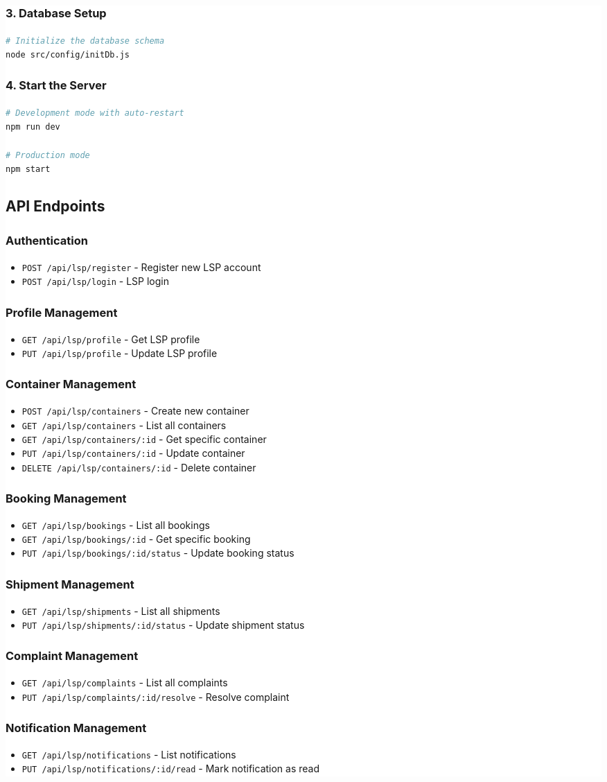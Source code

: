 ### 3. Database Setup
```bash
# Initialize the database schema
node src/config/initDb.js
```

### 4. Start the Server
```bash
# Development mode with auto-restart
npm run dev

# Production mode
npm start
```

## API Endpoints

### Authentication
- `POST /api/lsp/register` - Register new LSP account
- `POST /api/lsp/login` - LSP login

### Profile Management
- `GET /api/lsp/profile` - Get LSP profile
- `PUT /api/lsp/profile` - Update LSP profile

### Container Management
- `POST /api/lsp/containers` - Create new container
- `GET /api/lsp/containers` - List all containers
- `GET /api/lsp/containers/:id` - Get specific container
- `PUT /api/lsp/containers/:id` - Update container
- `DELETE /api/lsp/containers/:id` - Delete container

### Booking Management
- `GET /api/lsp/bookings` - List all bookings
- `GET /api/lsp/bookings/:id` - Get specific booking
- `PUT /api/lsp/bookings/:id/status` - Update booking status

### Shipment Management
- `GET /api/lsp/shipments` - List all shipments
- `PUT /api/lsp/shipments/:id/status` - Update shipment status

### Complaint Management
- `GET /api/lsp/complaints` - List all complaints
- `PUT /api/lsp/complaints/:id/resolve` - Resolve complaint

### Notification Management
- `GET /api/lsp/notifications` - List notifications
- `PUT /api/lsp/notifications/:id/read` - Mark notification as read
